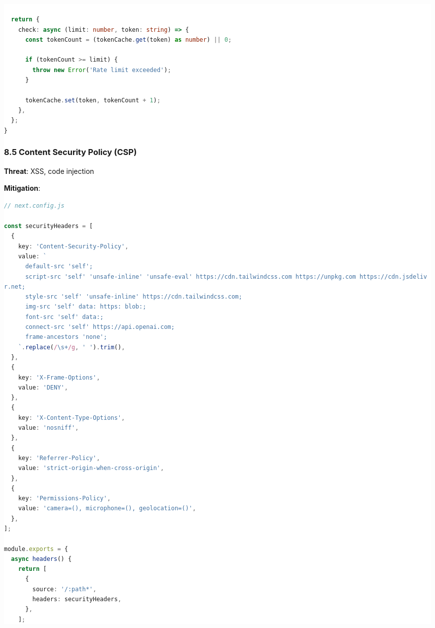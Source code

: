 ```typescript

  return {
    check: async (limit: number, token: string) => {
      const tokenCount = (tokenCache.get(token) as number) || 0;

      if (tokenCount >= limit) {
        throw new Error('Rate limit exceeded');
      }

      tokenCache.set(token, tokenCount + 1);
    },
  };
}
```

### 8.5 Content Security Policy (CSP)

**Threat**: XSS, code injection

**Mitigation**:

```typescript
// next.config.js

const securityHeaders = [
  {
    key: 'Content-Security-Policy',
    value: `
      default-src 'self';
      script-src 'self' 'unsafe-inline' 'unsafe-eval' https://cdn.tailwindcss.com https://unpkg.com https://cdn.jsdelivr.net;
      style-src 'self' 'unsafe-inline' https://cdn.tailwindcss.com;
      img-src 'self' data: https: blob:;
      font-src 'self' data:;
      connect-src 'self' https://api.openai.com;
      frame-ancestors 'none';
    `.replace(/\s+/g, ' ').trim(),
  },
  {
    key: 'X-Frame-Options',
    value: 'DENY',
  },
  {
    key: 'X-Content-Type-Options',
    value: 'nosniff',
  },
  {
    key: 'Referrer-Policy',
    value: 'strict-origin-when-cross-origin',
  },
  {
    key: 'Permissions-Policy',
    value: 'camera=(), microphone=(), geolocation=()',
  },
];

module.exports = {
  async headers() {
    return [
      {
        source: '/:path*',
        headers: securityHeaders,
      },
    ];
```
